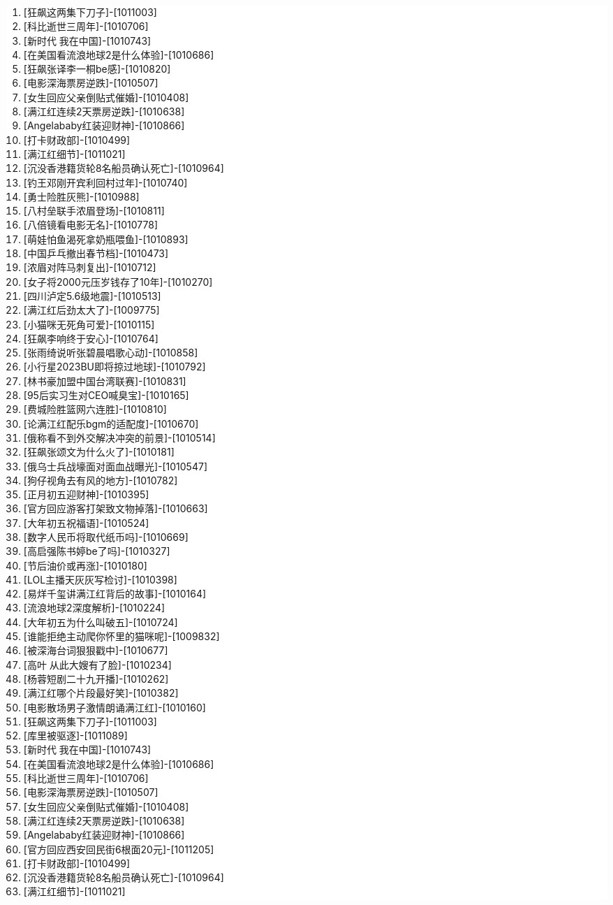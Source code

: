 
1. [狂飙这两集下刀子]-[1011003]
1. [科比逝世三周年]-[1010706]
1. [新时代 我在中国]-[1010743]
1. [在美国看流浪地球2是什么体验]-[1010686]
1. [狂飙张译李一桐be感]-[1010820]
1. [电影深海票房逆跌]-[1010507]
1. [女生回应父亲倒贴式催婚]-[1010408]
1. [满江红连续2天票房逆跌]-[1010638]
1. [Angelababy红装迎财神]-[1010866]
1. [打卡财政部]-[1010499]
1. [满江红细节]-[1011021]
1. [沉没香港籍货轮8名船员确认死亡]-[1010964]
1. [钓王邓刚开宾利回村过年]-[1010740]
1. [勇士险胜灰熊]-[1010988]
1. [八村垒联手浓眉登场]-[1010811]
1. [八倍镜看电影无名]-[1010778]
1. [萌娃怕鱼渴死拿奶瓶喂鱼]-[1010893]
1. [中国乒乓撤出春节档]-[1010473]
1. [浓眉对阵马刺复出]-[1010712]
1. [女子将2000元压岁钱存了10年]-[1010270]
1. [四川泸定5.6级地震]-[1010513]
1. [满江红后劲太大了]-[1009775]
1. [小猫咪无死角可爱]-[1010115]
1. [狂飙李响终于安心]-[1010764]
1. [张雨绮说听张碧晨唱歌心动]-[1010858]
1. [小行星2023BU即将掠过地球]-[1010792]
1. [林书豪加盟中国台湾联赛]-[1010831]
1. [95后实习生对CEO喊臭宝]-[1010165]
1. [费城险胜篮网六连胜]-[1010810]
1. [论满江红配乐bgm的适配度]-[1010670]
1. [俄称看不到外交解决冲突的前景]-[1010514]
1. [狂飙张颂文为什么火了]-[1010181]
1. [俄乌士兵战壕面对面血战曝光]-[1010547]
1. [狗仔视角去有风的地方]-[1010782]
1. [正月初五迎财神]-[1010395]
1. [官方回应游客打架致文物掉落]-[1010663]
1. [大年初五祝福语]-[1010524]
1. [数字人民币将取代纸币吗]-[1010669]
1. [高启强陈书婷be了吗]-[1010327]
1. [节后油价或再涨]-[1010180]
1. [LOL主播天灰灰写检讨]-[1010398]
1. [易烊千玺讲满江红背后的故事]-[1010164]
1. [流浪地球2深度解析]-[1010224]
1. [大年初五为什么叫破五]-[1010724]
1. [谁能拒绝主动爬你怀里的猫咪呢]-[1009832]
1. [被深海台词狠狠戳中]-[1010677]
1. [高叶 从此大嫂有了脸]-[1010234]
1. [杨蓉短剧二十九开播]-[1010262]
1. [满江红哪个片段最好笑]-[1010382]
1. [电影散场男子激情朗诵满江红]-[1010160]
1. [狂飙这两集下刀子]-[1011003]
1. [库里被驱逐]-[1011089]
1. [新时代 我在中国]-[1010743]
1. [在美国看流浪地球2是什么体验]-[1010686]
1. [科比逝世三周年]-[1010706]
1. [电影深海票房逆跌]-[1010507]
1. [女生回应父亲倒贴式催婚]-[1010408]
1. [满江红连续2天票房逆跌]-[1010638]
1. [Angelababy红装迎财神]-[1010866]
1. [官方回应西安回民街6根面20元]-[1011205]
1. [打卡财政部]-[1010499]
1. [沉没香港籍货轮8名船员确认死亡]-[1010964]
1. [满江红细节]-[1011021]